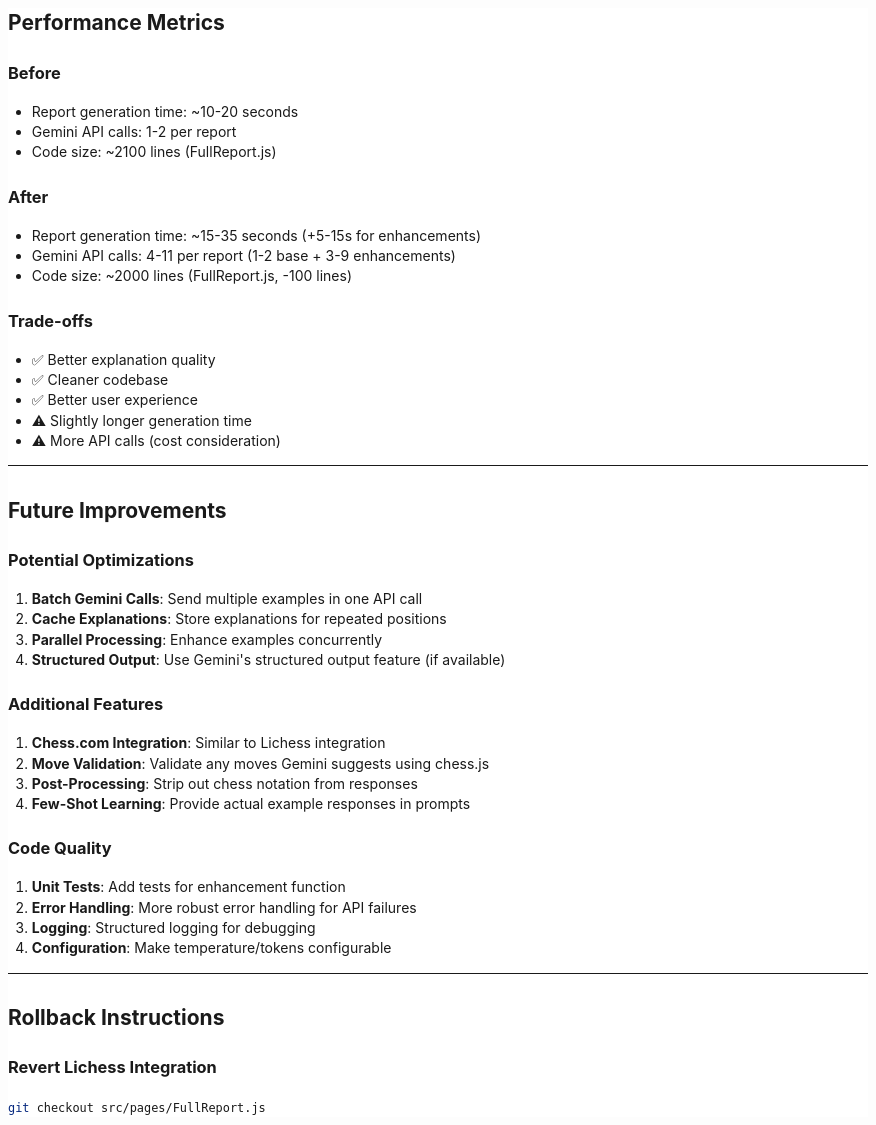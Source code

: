 
## Performance Metrics

### Before
- Report generation time: ~10-20 seconds
- Gemini API calls: 1-2 per report
- Code size: ~2100 lines (FullReport.js)

### After
- Report generation time: ~15-35 seconds (+5-15s for enhancements)
- Gemini API calls: 4-11 per report (1-2 base + 3-9 enhancements)
- Code size: ~2000 lines (FullReport.js, -100 lines)

### Trade-offs
- ✅ Better explanation quality
- ✅ Cleaner codebase
- ✅ Better user experience
- ⚠️ Slightly longer generation time
- ⚠️ More API calls (cost consideration)

---

## Future Improvements

### Potential Optimizations
1. **Batch Gemini Calls**: Send multiple examples in one API call
2. **Cache Explanations**: Store explanations for repeated positions
3. **Parallel Processing**: Enhance examples concurrently
4. **Structured Output**: Use Gemini's structured output feature (if available)

### Additional Features
1. **Chess.com Integration**: Similar to Lichess integration
2. **Move Validation**: Validate any moves Gemini suggests using chess.js
3. **Post-Processing**: Strip out chess notation from responses
4. **Few-Shot Learning**: Provide actual example responses in prompts

### Code Quality
1. **Unit Tests**: Add tests for enhancement function
2. **Error Handling**: More robust error handling for API failures
3. **Logging**: Structured logging for debugging
4. **Configuration**: Make temperature/tokens configurable

---

## Rollback Instructions

### Revert Lichess Integration
```bash
git checkout src/pages/FullReport.js
```
